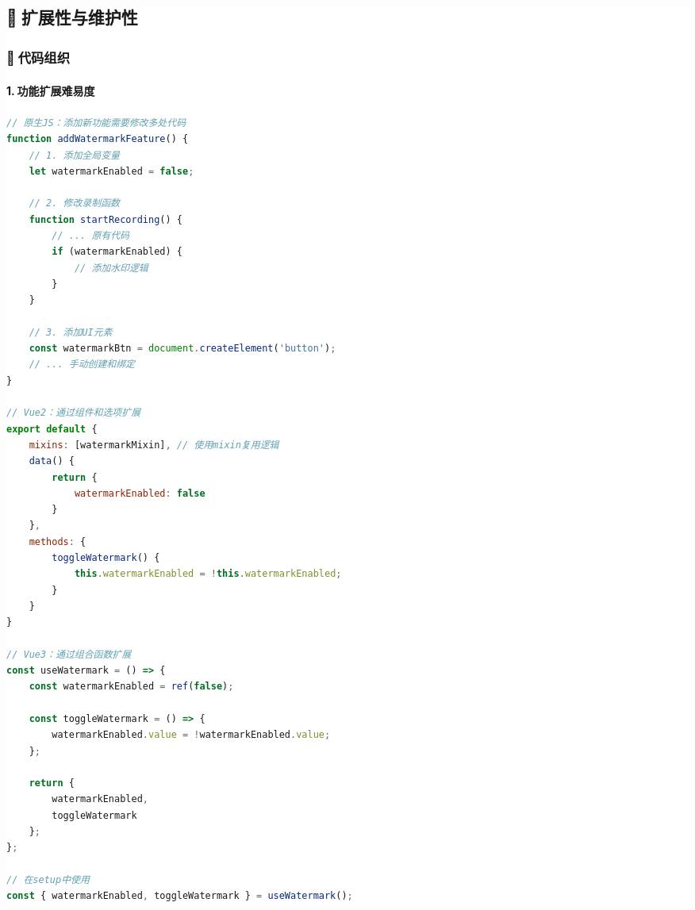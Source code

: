 
## 🔧 扩展性与维护性

### 🧩 **代码组织**

#### **1. 功能扩展难易度**

```javascript
// 原生JS：添加新功能需要修改多处代码
function addWatermarkFeature() {
    // 1. 添加全局变量
    let watermarkEnabled = false;
    
    // 2. 修改录制函数
    function startRecording() {
        // ... 原有代码
        if (watermarkEnabled) {
            // 添加水印逻辑
        }
    }
    
    // 3. 添加UI元素
    const watermarkBtn = document.createElement('button');
    // ... 手动创建和绑定
}

// Vue2：通过组件和选项扩展
export default {
    mixins: [watermarkMixin], // 使用mixin复用逻辑
    data() {
        return {
            watermarkEnabled: false
        }
    },
    methods: {
        toggleWatermark() {
            this.watermarkEnabled = !this.watermarkEnabled;
        }
    }
}

// Vue3：通过组合函数扩展
const useWatermark = () => {
    const watermarkEnabled = ref(false);
    
    const toggleWatermark = () => {
        watermarkEnabled.value = !watermarkEnabled.value;
    };
    
    return {
        watermarkEnabled,
        toggleWatermark
    };
};

// 在setup中使用
const { watermarkEnabled, toggleWatermark } = useWatermark();
```
